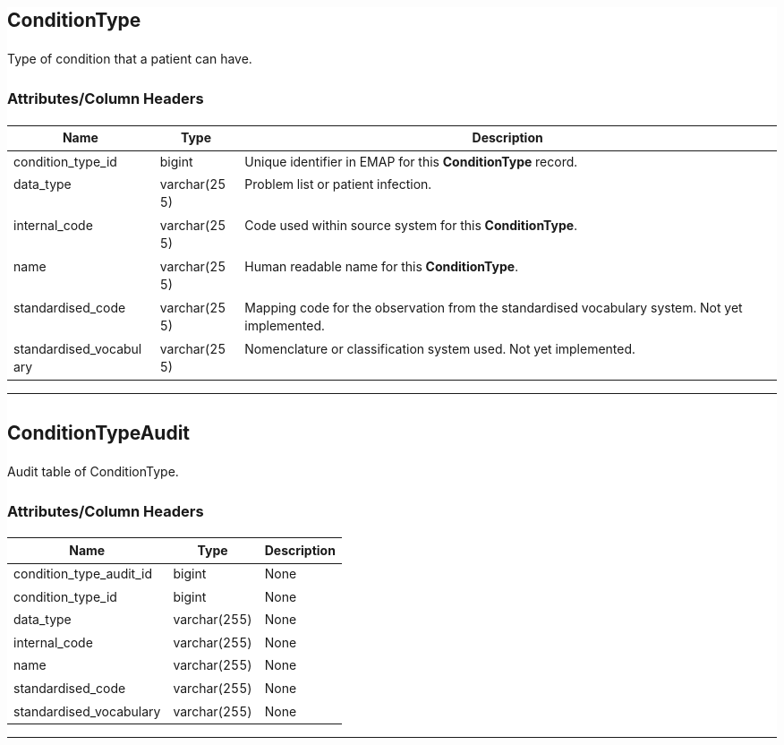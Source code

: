 








## ConditionType

Type of condition that a patient can have.

### **Attributes/Column Headers**

| Name | Type | Description |
|---| --- |---|
| condition_type_id | bigint | Unique identifier in EMAP for this **ConditionType** record. |
| data_type | varchar(255) | Problem list or patient infection. |
| internal_code | varchar(255) | Code used within source system for this **ConditionType**. |
| name | varchar(255) | Human readable name for this **ConditionType**. |
| standardised_code | varchar(255) | Mapping code for the observation from the standardised vocabulary system. Not yet implemented. |
| standardised_vocabulary | varchar(255) | Nomenclature or classification system used. Not yet implemented. |

---



## ConditionTypeAudit

Audit table of ConditionType.

### **Attributes/Column Headers**

| Name | Type | Description |
|---| --- |---|
| condition_type_audit_id | bigint | None |
| condition_type_id | bigint | None |
| data_type | varchar(255) | None |
| internal_code | varchar(255) | None |
| name | varchar(255) | None |
| standardised_code | varchar(255) | None |
| standardised_vocabulary | varchar(255) | None |

---


